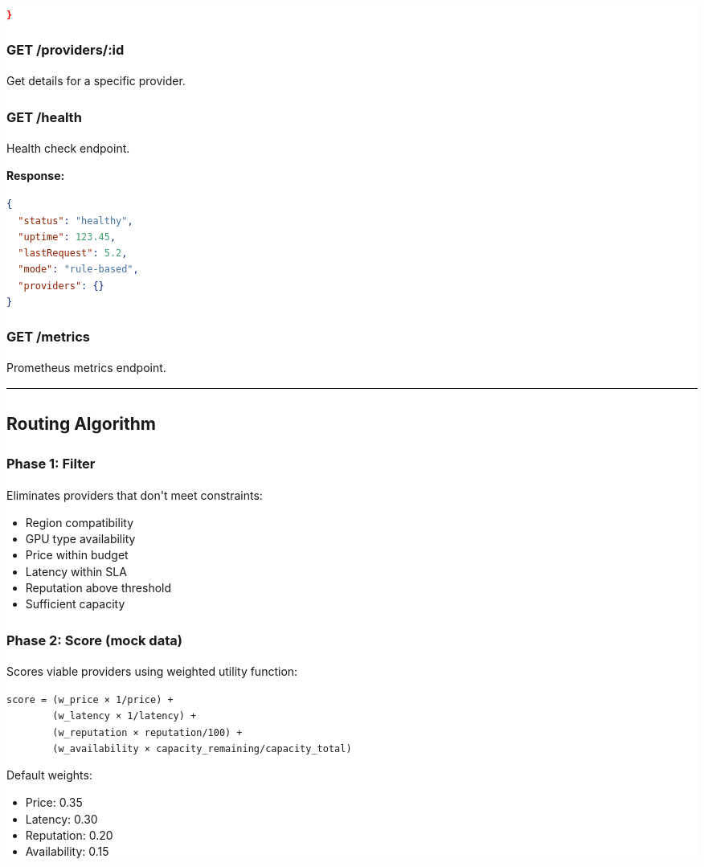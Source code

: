 ```json
}
```

### GET /providers/:id
Get details for a specific provider.

### GET /health
Health check endpoint.

**Response:**
```json
{
  "status": "healthy",
  "uptime": 123.45,
  "lastRequest": 5.2,
  "mode": "rule-based",
  "providers": {}
}
```

### GET /metrics
Prometheus metrics endpoint.

---

## Routing Algorithm

### Phase 1: Filter

Eliminates providers that don't meet constraints:
- Region compatibility
- GPU type availability
- Price within budget
- Latency within SLA
- Reputation above threshold
- Sufficient capacity

### Phase 2: Score (mock data)

Scores viable providers using weighted utility function:

```
score = (w_price × 1/price) +
        (w_latency × 1/latency) +
        (w_reputation × reputation/100) +
        (w_availability × capacity_remaining/capacity_total)
```

Default weights:
- Price: 0.35
- Latency: 0.30
- Reputation: 0.20
- Availability: 0.15
